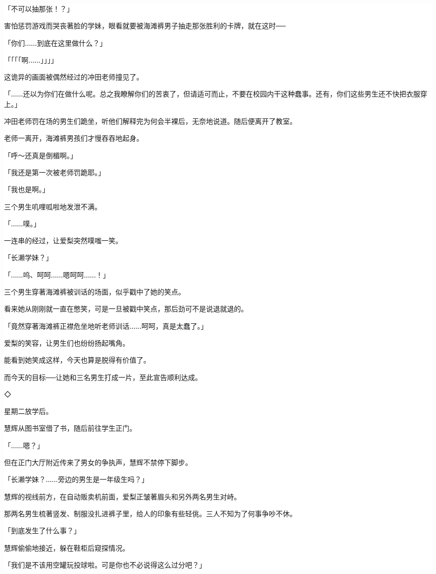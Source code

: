 「不可以抽那张！？」

害怕惩罚游戏而哭丧著脸的学妹，眼看就要被海滩裤男子抽走那张胜利的卡牌，就在这时──

「你们……到底在这里做什么？」

「「「「啊……」」」」

这诡异的画面被偶然经过的冲田老师撞见了。

「……还以为你们在做什么呢。总之我瞭解你们的苦衷了，但请适可而止，不要在校园内干这种蠢事。还有，你们这些男生还不快把衣服穿上。」

冲田老师罚在场的男生们跪坐，听他们解释完为何会半裸后，无奈地说道。随后便离开了教室。

老师一离开，海滩裤男孩们才慢吞吞地起身。

「呼～还真是倒楣啊。」

「我还是第一次被老师罚跪耶。」

「我也是啊。」

三个男生叽哩呱啦地发泄不满。

「……噗。」

一连串的经过，让爱梨突然噗嗤一笑。

「长濑学妹？」

「……呜、呵呵……嗯呵呵……！」

三个男生穿著海滩裤被训话的场面，似乎戳中了她的笑点。

看来她从刚刚就一直在憋笑，可是一旦被戳中笑点，那后劲可不是说退就退的。

「竟然穿著海滩裤正襟危坐地听老师训话……呵呵，真是太蠢了。」

爱梨的笑容，让男生们也纷纷扬起嘴角。

能看到她笑成这样，今天也算是脱得有价值了。

而今天的目标──让她和三名男生打成一片，至此宣告顺利达成。

◇

星期二放学后。

慧辉从图书室借了书，随后前往学生正门。

「……嗯？」

但在正门大厅附近传来了男女的争执声，慧辉不禁停下脚步。

「长濑学妹？……旁边的男生是一年级生吗？」

慧辉的视线前方，在自动贩卖机前面，爱梨正皱著眉头和另外两名男生对峙。

那两名男生梳著竖发、制服没扎进裤子里，给人的印象有些轻佻。三人不知为了何事争吵不休。

「到底发生了什么事？」

慧辉偷偷地接近，躲在鞋柜后窥探情况。

「我们是不该用空罐玩投球啦。可是你也不必说得这么过分吧？」
